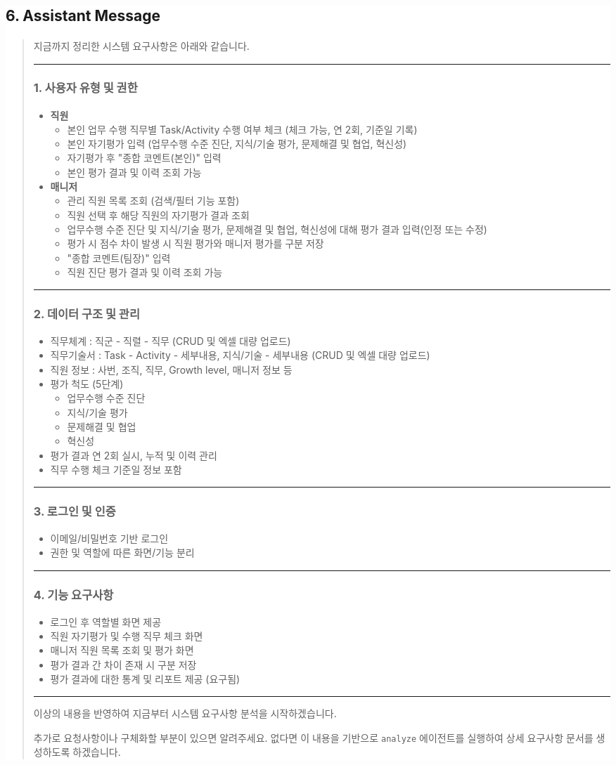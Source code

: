 ## 6. Assistant Message

> 지금까지 정리한 시스템 요구사항은 아래와 같습니다.
> 
> ---
> 
> ### 1. 사용자 유형 및 권한
> - **직원**
>   - 본인 업무 수행 직무별 Task/Activity 수행 여부 체크 (체크 가능, 연 2회, 기준일 기록)
>   - 본인 자기평가 입력 (업무수행 수준 진단, 지식/기술 평가, 문제해결 및 협업, 혁신성)
>   - 자기평가 후 "종합 코멘트(본인)" 입력
>   - 본인 평가 결과 및 이력 조회 가능
> - **매니저**
>   - 관리 직원 목록 조회 (검색/필터 기능 포함)
>   - 직원 선택 후 해당 직원의 자기평가 결과 조회
>   - 업무수행 수준 진단 및 지식/기술 평가, 문제해결 및 협업, 혁신성에 대해 평가 결과 입력(인정 또는 수정)
>   - 평가 시 점수 차이 발생 시 직원 평가와 매니저 평가를 구분 저장
>   - "종합 코멘트(팀장)" 입력
>   - 직원 진단 평가 결과 및 이력 조회 가능
> 
> ---
> 
> ### 2. 데이터 구조 및 관리
> - 직무체계 : 직군 - 직렬 - 직무 (CRUD 및 엑셀 대량 업로드)
> - 직무기술서 : Task - Activity - 세부내용, 지식/기술 - 세부내용 (CRUD 및 엑셀 대량 업로드)
> - 직원 정보 : 사번, 조직, 직무, Growth level, 매니저 정보 등
> - 평가 척도 (5단계)
>   - 업무수행 수준 진단
>   - 지식/기술 평가
>   - 문제해결 및 협업
>   - 혁신성
> - 평가 결과 연 2회 실시, 누적 및 이력 관리
> - 직무 수행 체크 기준일 정보 포함
> 
> ---
> 
> ### 3. 로그인 및 인증
> - 이메일/비밀번호 기반 로그인
> - 권한 및 역할에 따른 화면/기능 분리
> 
> ---
> 
> ### 4. 기능 요구사항
> - 로그인 후 역할별 화면 제공
> - 직원 자기평가 및 수행 직무 체크 화면
> - 매니저 직원 목록 조회 및 평가 화면
> - 평가 결과 간 차이 존재 시 구분 저장
> - 평가 결과에 대한 통계 및 리포트 제공 (요구됨)
> 
> ---
> 
> 이상의 내용을 반영하여 지금부터 시스템 요구사항 분석을 시작하겠습니다.
> 
> 추가로 요청사항이나 구체화할 부분이 있으면 알려주세요. 없다면 이 내용을 기반으로 `analyze` 에이전트를 실행하여 상세 요구사항 문서를 생성하도록 하겠습니다.
